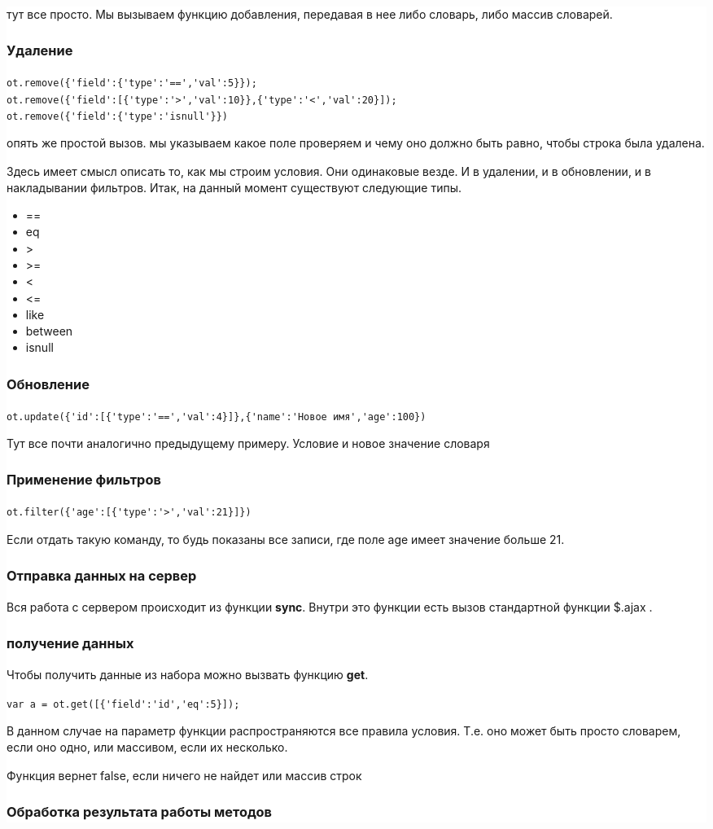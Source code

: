 тут все просто. Мы вызываем функцию добавления, передавая в нее либо словарь, либо массив словарей.


### Удаление ###

    ot.remove({'field':{'type':'==','val':5}});
    ot.remove({'field':[{'type':'>','val':10}},{'type':'<','val':20}]);
    ot.remove({'field':{'type':'isnull'}})

опять же простой вызов. мы указываем какое поле проверяем и чему оно должно быть равно, чтобы строка была удалена.

Здесь имеет смысл описать то, как мы строим условия. Они одинаковые везде. И в удалении, и в обновлении, и в накладывании фильтров. Итак, на данный момент существуют следующие типы.

* ==  
* eq
* \>
* \>=
* <
* <=
* like
* between
* isnull




### Обновление ###

    ot.update({'id':[{'type':'==','val':4}]},{'name':'Новое имя','age':100})

Тут все почти аналогично предыдущему примеру. Условие и новое значение словаря


### Применение фильтров ###

    ot.filter({'age':[{'type':'>','val':21}]})

Если отдать такую команду, то будь показаны все записи, где поле age имеет значение больше 21.


### Отправка данных на сервер ###

Вся работа с сервером происходит из функции **sync**. Внутри это функции есть вызов стандартной функции $.ajax .

### получение данных ###

Чтобы получить данные из набора можно вызвать функцию **get**.

    var a = ot.get([{'field':'id','eq':5}]);

В данном случае на параметр функции распространяются все правила условия. Т.е. оно может быть просто словарем, если оно одно, или массивом, если их несколько.

Функция вернет false, если ничего не найдет или массив строк

### Обработка результата работы методов ###

